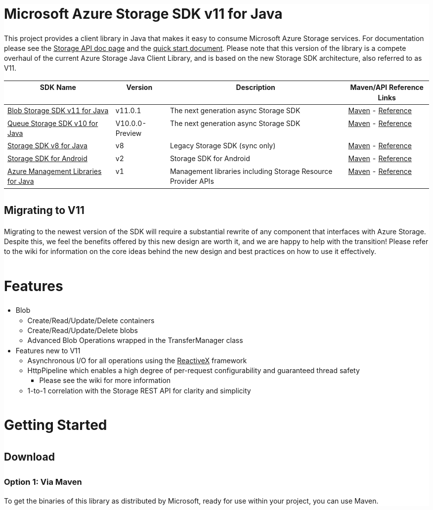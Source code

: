 # Microsoft Azure Storage SDK v11 for Java

This project provides a client library in Java that makes it easy to consume Microsoft Azure Storage services. For documentation please see the [Storage API doc page](https://docs.microsoft.com/en-us/java/api/overview/azure/storage/client?view=azure-java-preview) and the [quick start document](https://docs.microsoft.com/en-us/azure/storage/blobs/storage-quickstart-blobs-java-v10).
Please note that this version of the library is a compete overhaul of the current Azure Storage Java Client Library, and is based on the new Storage SDK architecture, also referred to as V11.

| SDK Name      | Version       | Description | Maven/API Reference Links |
| ------------- | ------------- | ----------- | ----- |
| [Blob Storage SDK v11 for Java](https://github.com/Azure/azure-storage-java/)  | v11.0.1  | The next generation async Storage SDK | [Maven](https://mvnrepository.com/artifact/com.microsoft.azure/azure-storage-blob) - [Reference](https://docs.microsoft.com/en-us/java/api/overview/azure/storage/client?view=azure-java-stable) |
| [Queue Storage SDK v10 for Java](https://github.com/azure/azure-storage-java/tree/New-Storage-SDK-V10-Preview) | V10.0.0-Preview | The next generation async Storage SDK | [Maven](https://mvnrepository.com/artifact/com.microsoft.azure/azure-storage-queue) - [Reference](https://docs.microsoft.com/en-us/java/api/overview/azure/storage/queue?view=azure-java-preview)
| [Storage SDK v8 for Java](https://github.com/azure/azure-storage-java/tree/legacy-master)  | v8  | Legacy Storage SDK (sync only) | [Maven](https://mvnrepository.com/artifact/com.microsoft.azure/azure-storage) - [Reference](https://docs.microsoft.com/en-us/java/api/overview/azure/storage_stable?view=azure-java-legacy)|
| [Storage SDK for Android](https://github.com/Azure/azure-storage-android) | v2 | Storage SDK for Android | [Maven](https://mvnrepository.com/artifact/com.microsoft.azure.android/azure-storage-android) - [Reference](http://azure.github.io/azure-storage-android/)
| [Azure Management Libraries for Java](https://github.com/Azure/azure-libraries-for-java) | v1 | Management libraries including Storage Resource Provider APIs | [Maven](https://mvnrepository.com/artifact/com.microsoft.azure/azure-mgmt-resources) - [Reference](http://azure.github.io/azure-storage-android/)|

## Migrating to V11

Migrating to the newest version of the SDK will require a substantial rewrite of any component that interfaces with Azure Storage. Despite this, we feel the benefits offered by this new design are worth it, and we are happy to help with the transition! Please refer to the wiki for information on the core ideas behind the new design and best practices on how to use it effectively.

# Features
  * Blob
      * Create/Read/Update/Delete containers
      * Create/Read/Update/Delete blobs
      * Advanced Blob Operations wrapped in the TransferManager class
  * Features new to V11
      * Asynchronous I/O for all operations using the [ReactiveX](https://github.com/ReactiveX/RxJava) framework
      * HttpPipeline which enables a high degree of per-request configurability and guaranteed thread safety
          * Please see the wiki for more information
      * 1-to-1 correlation with the Storage REST API for clarity and simplicity

# Getting Started

## Download
### Option 1: Via Maven

To get the binaries of this library as distributed by Microsoft, ready for use within your project, you can use Maven.
